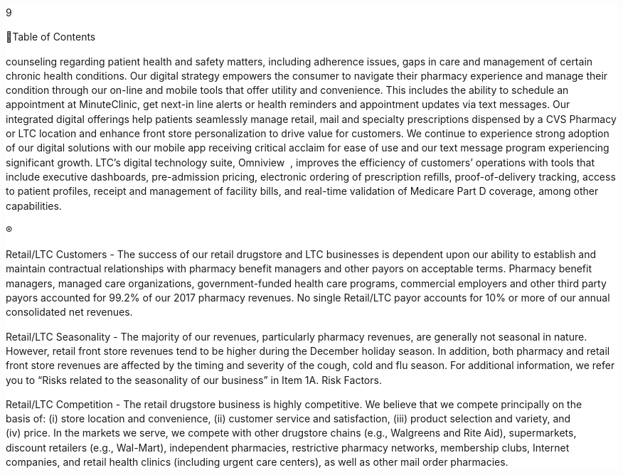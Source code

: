 9

Table of Contents

counseling regarding patient health and safety matters, including adherence issues, gaps in care and management of certain
chronic health conditions. Our digital strategy empowers the consumer to navigate their pharmacy experience and manage their
condition through our on-line and mobile tools that offer utility and convenience. This includes the ability to schedule an
appointment at MinuteClinic, get next-in line alerts or health reminders and appointment updates via text messages. Our
integrated digital offerings help patients seamlessly manage retail, mail and specialty prescriptions dispensed by a CVS Pharmacy
or LTC location and enhance front store personalization to drive value for customers. We continue to experience strong adoption
of our digital solutions with our mobile app receiving critical acclaim for ease of use and our text message program experiencing
significant growth. LTC’s digital technology suite, Omniview  , improves the efficiency of customers’ operations with tools that
include executive dashboards, pre-admission pricing, electronic ordering of prescription refills, proof-of-delivery tracking, access
to patient profiles, receipt and management of facility bills, and real-time validation of Medicare Part D coverage, among other
capabilities.

®

Retail/LTC Customers - The success of our retail drugstore and LTC businesses is dependent upon our ability to establish and
maintain contractual relationships with pharmacy benefit managers and other payors on acceptable terms. Pharmacy benefit
managers, managed care organizations, government-funded health care programs, commercial employers and other third party
payors accounted for 99.2% of our 2017 pharmacy revenues. No single Retail/LTC payor accounts for 10% or more of our annual
consolidated net revenues.

Retail/LTC Seasonality - The majority of our revenues, particularly pharmacy revenues, are generally not seasonal in nature.
However, retail front store revenues tend to be higher during the December holiday season. In addition, both pharmacy and retail
front store revenues are affected by the timing and severity of the cough, cold and flu season. For additional information, we refer
you to “Risks related to the seasonality of our business” in Item 1A. Risk Factors.

Retail/LTC Competition - The retail drugstore business is highly competitive. We believe that we compete principally on the
basis of: (i) store location and convenience, (ii) customer service and satisfaction, (iii) product selection and variety, and
(iv) price. In the markets we serve, we compete with other drugstore chains (e.g., Walgreens and Rite Aid), supermarkets,
discount retailers (e.g., Wal-Mart), independent pharmacies, restrictive pharmacy networks, membership clubs, Internet
companies, and retail health clinics (including urgent care centers), as well as other mail order pharmacies.
